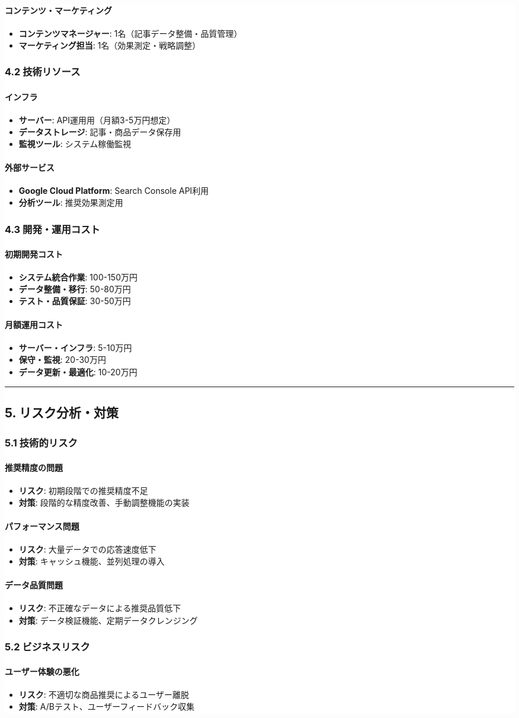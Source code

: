 #### コンテンツ・マーケティング
- **コンテンツマネージャー**: 1名（記事データ整備・品質管理）
- **マーケティング担当**: 1名（効果測定・戦略調整）

### 4.2 技術リソース

#### インフラ
- **サーバー**: API運用用（月額3-5万円想定）
- **データストレージ**: 記事・商品データ保存用
- **監視ツール**: システム稼働監視

#### 外部サービス
- **Google Cloud Platform**: Search Console API利用
- **分析ツール**: 推奨効果測定用

### 4.3 開発・運用コスト

#### 初期開発コスト
- **システム統合作業**: 100-150万円
- **データ整備・移行**: 50-80万円
- **テスト・品質保証**: 30-50万円

#### 月額運用コスト
- **サーバー・インフラ**: 5-10万円
- **保守・監視**: 20-30万円
- **データ更新・最適化**: 10-20万円

---

## 5. リスク分析・対策

### 5.1 技術的リスク

#### 推奨精度の問題
- **リスク**: 初期段階での推奨精度不足
- **対策**: 段階的な精度改善、手動調整機能の実装

#### パフォーマンス問題
- **リスク**: 大量データでの応答速度低下
- **対策**: キャッシュ機能、並列処理の導入

#### データ品質問題
- **リスク**: 不正確なデータによる推奨品質低下
- **対策**: データ検証機能、定期データクレンジング

### 5.2 ビジネスリスク

#### ユーザー体験の悪化
- **リスク**: 不適切な商品推奨によるユーザー離脱
- **対策**: A/Bテスト、ユーザーフィードバック収集
